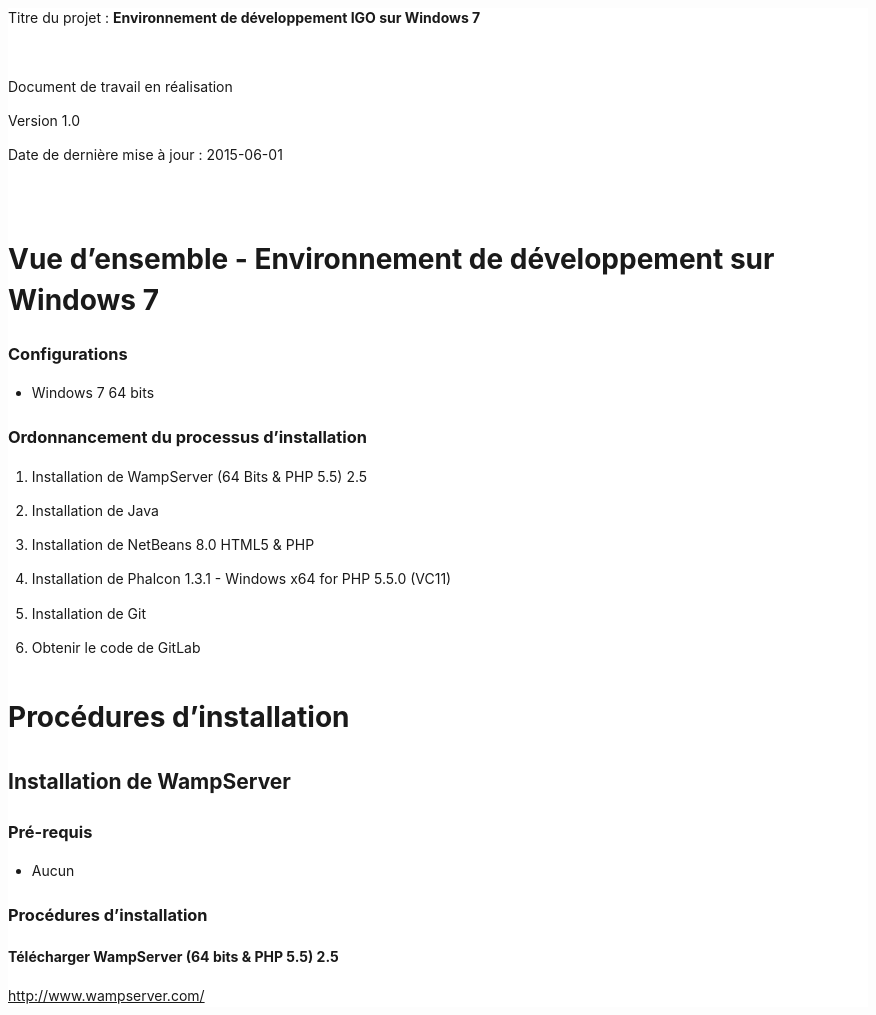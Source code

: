 Titre du projet : **Environnement de développement IGO sur Windows 7**

 

Document de travail en réalisation

Version 1.0

Date de dernière mise à jour : 2015-06-01

 

Vue d’ensemble - Environnement de développement sur Windows 7
=============================================================

### Configurations

-   Windows 7 64 bits

### Ordonnancement du processus d’installation

1.  Installation de WampServer (64 Bits & PHP 5.5) 2.5

2.  Installation de Java

3.  Installation de NetBeans 8.0 HTML5 & PHP

4.  Installation de Phalcon 1.3.1 - Windows x64 for PHP 5.5.0 (VC11)

5.  Installation de Git

6.  Obtenir le code de GitLab

Procédures d’installation
=========================

Installation de WampServer
--------------------------

### Pré-requis

-   Aucun

### Procédures d’installation

#### Télécharger WampServer (64 bits & PHP 5.5) 2.5

<http://www.wampserver.com/>
